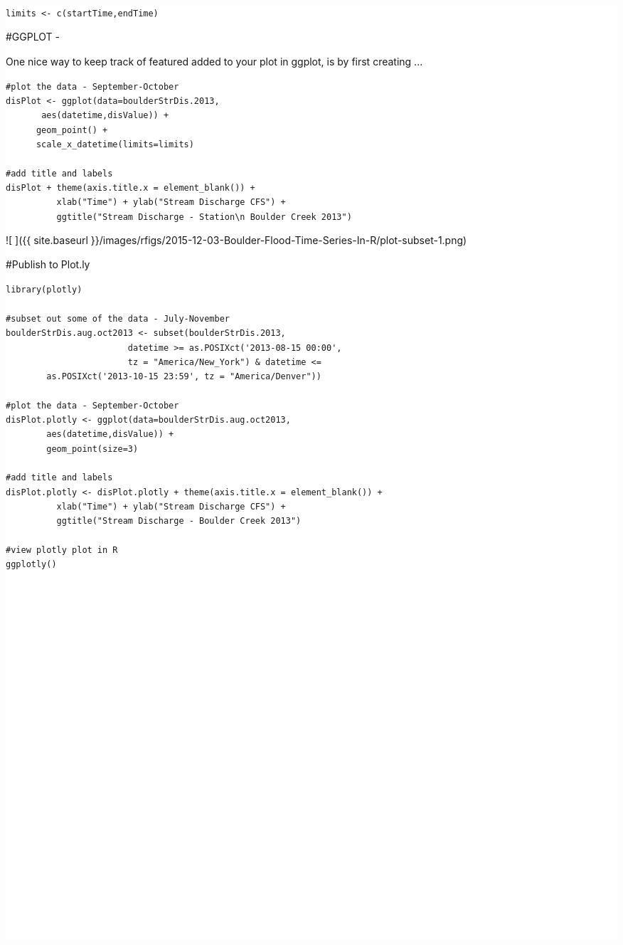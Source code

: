     limits <- c(startTime,endTime)

#GGPLOT - 

One nice way to keep track of featured added to your plot in ggplot, is by first 
creating ... 


    #plot the data - September-October
    disPlot <- ggplot(data=boulderStrDis.2013,
           aes(datetime,disValue)) +
          geom_point() +
          scale_x_datetime(limits=limits)
          
    #add title and labels
    disPlot + theme(axis.title.x = element_blank()) +
              xlab("Time") + ylab("Stream Discharge CFS") +
              ggtitle("Stream Discharge - Station\n Boulder Creek 2013")

![ ]({{ site.baseurl }}/images/rfigs/2015-12-03-Boulder-Flood-Time-Series-In-R/plot-subset-1.png) 

#Publish to Plot.ly


    library(plotly)
    
    #subset out some of the data - July-November
    boulderStrDis.aug.oct2013 <- subset(boulderStrDis.2013, 
                            datetime >= as.POSIXct('2013-08-15 00:00',
                            tz = "America/New_York") & datetime <=
            as.POSIXct('2013-10-15 23:59', tz = "America/Denver"))
    
    #plot the data - September-October
    disPlot.plotly <- ggplot(data=boulderStrDis.aug.oct2013,
            aes(datetime,disValue)) +
            geom_point(size=3) 
          
    #add title and labels
    disPlot.plotly <- disPlot.plotly + theme(axis.title.x = element_blank()) +
              xlab("Time") + ylab("Stream Discharge CFS") +
              ggtitle("Stream Discharge - Boulder Creek 2013")
    
    #view plotly plot in R
    ggplotly()

<div id="htmlwidget-5723" style="width:504px;height:504px;" class="plotly"></div>